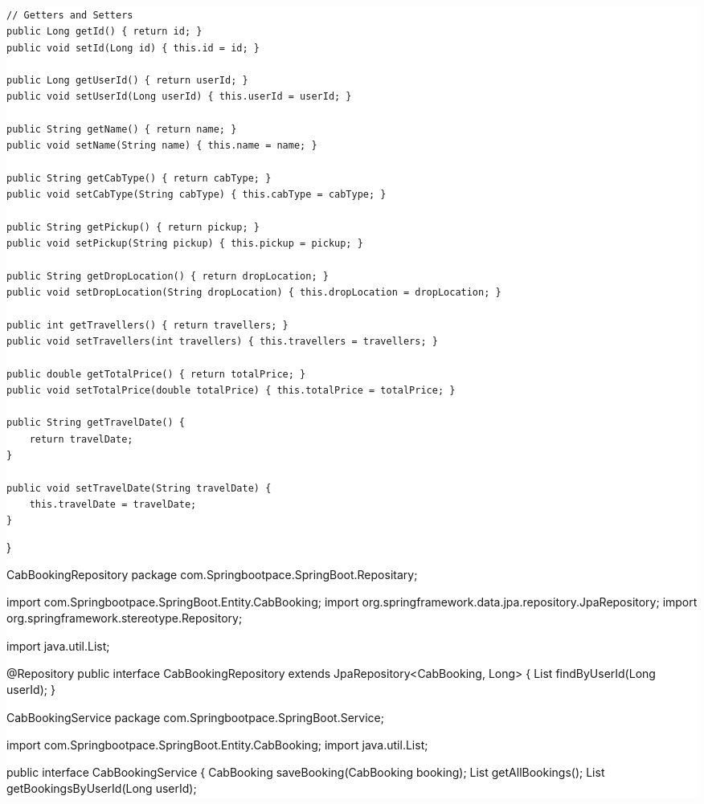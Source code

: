     // Getters and Setters
    public Long getId() { return id; }
    public void setId(Long id) { this.id = id; }

    public Long getUserId() { return userId; }
    public void setUserId(Long userId) { this.userId = userId; }

    public String getName() { return name; }
    public void setName(String name) { this.name = name; }

    public String getCabType() { return cabType; }
    public void setCabType(String cabType) { this.cabType = cabType; }

    public String getPickup() { return pickup; }
    public void setPickup(String pickup) { this.pickup = pickup; }

    public String getDropLocation() { return dropLocation; }
    public void setDropLocation(String dropLocation) { this.dropLocation = dropLocation; }

    public int getTravellers() { return travellers; }
    public void setTravellers(int travellers) { this.travellers = travellers; }

    public double getTotalPrice() { return totalPrice; }
    public void setTotalPrice(double totalPrice) { this.totalPrice = totalPrice; }
    
    public String getTravelDate() {
        return travelDate;
    }

    public void setTravelDate(String travelDate) {
        this.travelDate = travelDate;
    }
}

CabBookingRepository
package com.Springbootpace.SpringBoot.Repositary;

import com.Springbootpace.SpringBoot.Entity.CabBooking;
import org.springframework.data.jpa.repository.JpaRepository;
import org.springframework.stereotype.Repository;

import java.util.List;

@Repository
public interface CabBookingRepository extends JpaRepository<CabBooking, Long> {
    List<CabBooking> findByUserId(Long userId);
}

CabBookingService
package com.Springbootpace.SpringBoot.Service;

import com.Springbootpace.SpringBoot.Entity.CabBooking;
import java.util.List;

public interface CabBookingService {
    CabBooking saveBooking(CabBooking booking);
    List<CabBooking> getAllBookings();
    List<CabBooking> getBookingsByUserId(Long userId);
    